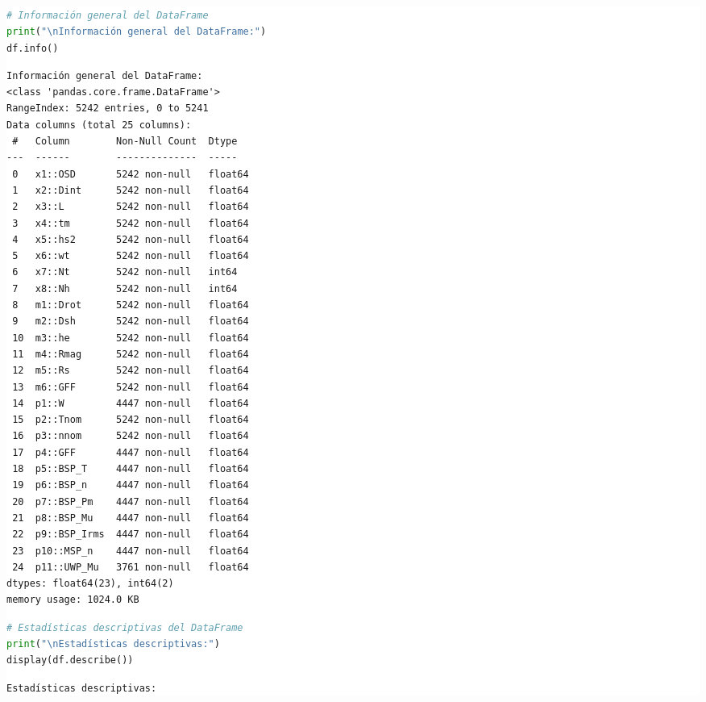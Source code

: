 

```python
# Información general del DataFrame
print("\nInformación general del DataFrame:")
df.info()
```

    
    Información general del DataFrame:
    <class 'pandas.core.frame.DataFrame'>
    RangeIndex: 5242 entries, 0 to 5241
    Data columns (total 25 columns):
     #   Column        Non-Null Count  Dtype  
    ---  ------        --------------  -----  
     0   x1::OSD       5242 non-null   float64
     1   x2::Dint      5242 non-null   float64
     2   x3::L         5242 non-null   float64
     3   x4::tm        5242 non-null   float64
     4   x5::hs2       5242 non-null   float64
     5   x6::wt        5242 non-null   float64
     6   x7::Nt        5242 non-null   int64  
     7   x8::Nh        5242 non-null   int64  
     8   m1::Drot      5242 non-null   float64
     9   m2::Dsh       5242 non-null   float64
     10  m3::he        5242 non-null   float64
     11  m4::Rmag      5242 non-null   float64
     12  m5::Rs        5242 non-null   float64
     13  m6::GFF       5242 non-null   float64
     14  p1::W         4447 non-null   float64
     15  p2::Tnom      5242 non-null   float64
     16  p3::nnom      5242 non-null   float64
     17  p4::GFF       4447 non-null   float64
     18  p5::BSP_T     4447 non-null   float64
     19  p6::BSP_n     4447 non-null   float64
     20  p7::BSP_Pm    4447 non-null   float64
     21  p8::BSP_Mu    4447 non-null   float64
     22  p9::BSP_Irms  4447 non-null   float64
     23  p10::MSP_n    4447 non-null   float64
     24  p11::UWP_Mu   3761 non-null   float64
    dtypes: float64(23), int64(2)
    memory usage: 1024.0 KB
    


```python
# Estadísticas descriptivas del DataFrame
print("\nEstadísticas descriptivas:")
display(df.describe())
```

    
    Estadísticas descriptivas:
    
